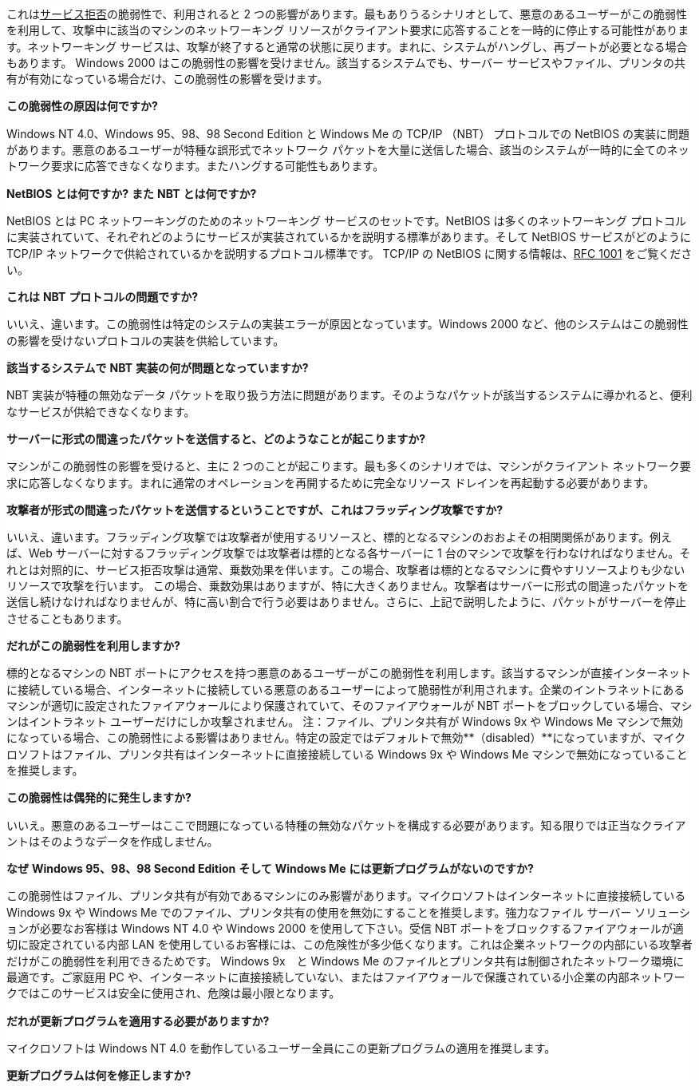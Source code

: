 これは[サービス拒否](http://www.microsoft.com/japan/security/glossary.mspx)の脆弱性で、利用されると 2 つの影響があります。最もありうるシナリオとして、悪意のあるユーザーがこの脆弱性を利用して、攻撃中に該当のマシンのネットワーキング リソースがクライアント要求に応答することを一時的に停止する可能性があります。ネットワーキング サービスは、攻撃が終了すると通常の状態に戻ります。まれに、システムがハングし、再ブートが必要となる場合もあります。
Windows 2000 はこの脆弱性の影響を受けません。該当するシステムでも、サーバー サービスやファイル、プリンタの共有が有効になっている場合だけ、この脆弱性の影響を受けます。

**この脆弱性の原因は何ですか?**

Windows NT 4.0、Windows 95、98、98 Second Edition と Windows Me の TCP/IP （NBT） プロトコルでの NetBIOS の実装に問題があります。悪意のあるユーザーが特種な誤形式でネットワーク パケットを大量に送信した場合、該当のシステムが一時的に全てのネットワーク要求に応答できなくなります。またハングする可能性もあります。

**NetBIOS** **とは何ですか?** **また** **NBT** **とは何ですか?**

NetBIOS とは PC ネットワーキングのためのネットワーキング サービスのセットです。NetBIOS は多くのネットワーキング プロトコルに実装されていて、それぞれどのようにサービスが実装されているかを説明する標準があります。そして NetBIOS サービスがどのように TCP/IP ネットワークで供給されているかを説明するプロトコル標準です。
TCP/IP の NetBIOS に関する情報は、[RFC 1001](http://www.ietf.org/rfc/rfc1001.txt?number=1001) をご覧ください。

**これは** **NBT** **プロトコルの問題ですか?**

いいえ、違います。この脆弱性は特定のシステムの実装エラーが原因となっています。Windows 2000 など、他のシステムはこの脆弱性の影響を受けないプロトコルの実装を供給しています。

**該当するシステムで** **NBT** **実装の何が問題となっていますか?**

NBT 実装が特種の無効なデータ パケットを取り扱う方法に問題があります。そのようなパケットが該当するシステムに導かれると、便利なサービスが供給できなくなります。

**サーバーに形式の間違ったパケットを送信すると、どのようなことが起こりますか?**

マシンがこの脆弱性の影響を受けると、主に 2 つのことが起こります。最も多くのシナリオでは、マシンがクライアント ネットワーク要求に応答しなくなります。まれに通常のオペレーションを再開するために完全なリソース ドレインを再起動する必要があります。

**攻撃者が形式の間違ったパケットを送信するということですが、これはフラッディング攻撃ですか?**

いいえ、違います。フラッディング攻撃では攻撃者が使用するリソースと、標的となるマシンのおおよその相関関係があります。例えば、Web サーバーに対するフラッディング攻撃では攻撃者は標的となる各サーバーに 1 台のマシンで攻撃を行わなければなりません。それとは対照的に、サービス拒否攻撃は通常、乗数効果を伴います。この場合、攻撃者は標的となるマシンに費やすリソースよりも少ないリソースで攻撃を行います。
この場合、乗数効果はありますが、特に大きくありません。攻撃者はサーバーに形式の間違ったパケットを送信し続けなければなりませんが、特に高い割合で行う必要はありません。さらに、上記で説明したように、パケットがサーバーを停止させることもあります。

**だれがこの脆弱性を利用しますか?**

標的となるマシンの NBT ポートにアクセスを持つ悪意のあるユーザーがこの脆弱性を利用します。該当するマシンが直接インターネットに接続している場合、インターネットに接続している悪意のあるユーザーによって脆弱性が利用されます。企業のイントラネットにあるマシンが適切に設定されたファイアウォールにより保護されていて、そのファイアウォールが NBT ポートをブロックしている場合、マシンはイントラネット ユーザーだけにしか攻撃されません。
注：ファイル、プリンタ共有が Windows 9x や Windows Me マシンで無効になっている場合、この脆弱性による影響はありません。特定の設定ではデフォルトで無効**（disabled）**になっていますが、マイクロソフトはファイル、プリンタ共有はインターネットに直接接続している Windows 9x や Windows Me マシンで無効になっていることを推奨します。

**この脆弱性は偶発的に発生しますか?**

いいえ。悪意のあるユーザーはここで問題になっている特種の無効なパケットを構成する必要があります。知る限りでは正当なクライアントはそのようなデータを作成しません。

**なぜ** **Windows 95、98、98 Second Edition** **そして** **Windows Me** **には更新プログラムがないのですか?**

この脆弱性はファイル、プリンタ共有が有効であるマシンにのみ影響があります。マイクロソフトはインターネットに直接接続している Windows 9x や Windows Me でのファイル、プリンタ共有の使用を無効にすることを推奨します。強力なファイル サーバー ソリューションが必要なお客様は Windows NT 4.0 や Windows 2000 を使用して下さい。受信 NBT ポートをブロックするファイアウォールが適切に設定されている内部 LAN を使用しているお客様には、この危険性が多少低くなります。これは企業ネットワークの内部にいる攻撃者だけがこの脆弱性を利用できるためです。
Windows 9x　と Windows Me のファイルとプリンタ共有は制御されたネットワーク環境に最適です。ご家庭用 PC や、インターネットに直接接続していない、またはファイアウォールで保護されている小企業の内部ネットワークではこのサービスは安全に使用され、危険は最小限となります。

**だれが更新プログラムを適用する必要がありますか?**

マイクロソフトは Windows NT 4.0 を動作しているユーザー全員にこの更新プログラムの適用を推奨します。

**更新プログラムは何を修正しますか?**
